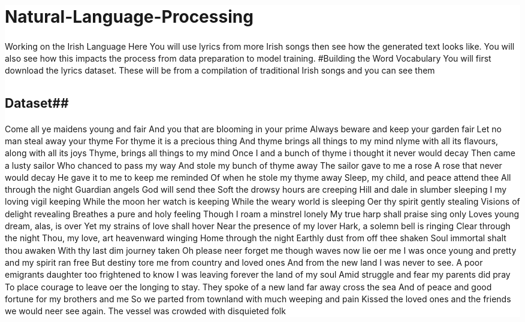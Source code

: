 # Natural-Language-Processing
Working on the Irish Language
Here You will use lyrics from more Irish songs then see how the generated text looks like. 
You will also see how this impacts the process from data preparation to model training. 
#Building the Word Vocabulary
You will first download the lyrics dataset. These will be from a compilation of traditional Irish songs and you can see them
## Dataset##
Come all ye maidens young and fair
And you that are blooming in your prime
Always beware and keep your garden fair
Let no man steal away your thyme
For thyme it is a precious thing
And thyme brings all things to my mind
nlyme with all its flavours, along with all its joys
Thyme, brings all things to my mind
Once I and a bunch of thyme
i thought it never would decay
Then came a lusty sailor
Who chanced to pass my way
And stole my bunch of thyme away
The sailor gave to me a rose
A rose that never would decay
He gave it to me to keep me reminded
Of when he stole my thyme away
Sleep, my child, and peace attend thee
All through the night
Guardian angels God will send thee
Soft the drowsy hours are creeping
Hill and dale in slumber sleeping
I my loving vigil keeping
While the moon her watch is keeping
While the weary world is sleeping
Oer thy spirit gently stealing
Visions of delight revealing
Breathes a pure and holy feeling
Though I roam a minstrel lonely
My true harp shall praise sing only
Loves young dream, alas, is over
Yet my strains of love shall hover
Near the presence of my lover
Hark, a solemn bell is ringing
Clear through the night
Thou, my love, art heavenward winging
Home through the night
Earthly dust from off thee shaken
Soul immortal shalt thou awaken
With thy last dim journey taken
Oh please neer forget me though waves now lie oer me
I was once young and pretty and my spirit ran free
But destiny tore me from country and loved ones
And from the new land I was never to see.
A poor emigrants daughter too frightened to know
I was leaving forever the land of my soul
Amid struggle and fear my parents did pray
To place courage to leave oer the longing to stay.
They spoke of a new land far away cross the sea
And of peace and good fortune for my brothers and me
So we parted from townland with much weeping and pain
Kissed the loved ones and the friends we would neer see again.
The vessel was crowded with disquieted folk